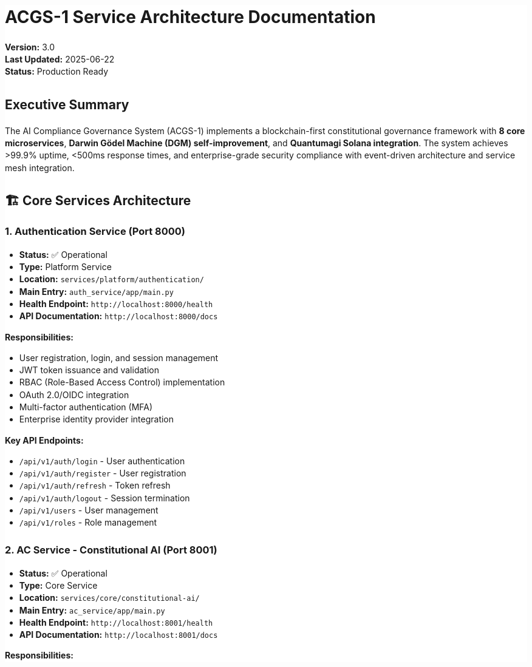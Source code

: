 # ACGS-1 Service Architecture Documentation

**Version:** 3.0  
**Last Updated:** 2025-06-22  
**Status:** Production Ready

## Executive Summary

The AI Compliance Governance System (ACGS-1) implements a blockchain-first constitutional governance framework with **8 core microservices**, **Darwin Gödel Machine (DGM) self-improvement**, and **Quantumagi Solana integration**. The system achieves >99.9% uptime, <500ms response times, and enterprise-grade security compliance with event-driven architecture and service mesh integration.

## 🏗️ Core Services Architecture

### 1. Authentication Service (Port 8000)

- **Status:** ✅ Operational
- **Type:** Platform Service
- **Location:** `services/platform/authentication/`
- **Main Entry:** `auth_service/app/main.py`
- **Health Endpoint:** `http://localhost:8000/health`
- **API Documentation:** `http://localhost:8000/docs`

**Responsibilities:**

- User registration, login, and session management
- JWT token issuance and validation
- RBAC (Role-Based Access Control) implementation
- OAuth 2.0/OIDC integration
- Multi-factor authentication (MFA)
- Enterprise identity provider integration

**Key API Endpoints:**

- `/api/v1/auth/login` - User authentication
- `/api/v1/auth/register` - User registration
- `/api/v1/auth/refresh` - Token refresh
- `/api/v1/auth/logout` - Session termination
- `/api/v1/users` - User management
- `/api/v1/roles` - Role management

### 2. AC Service - Constitutional AI (Port 8001)

- **Status:** ✅ Operational
- **Type:** Core Service
- **Location:** `services/core/constitutional-ai/`
- **Main Entry:** `ac_service/app/main.py`
- **Health Endpoint:** `http://localhost:8001/health`
- **API Documentation:** `http://localhost:8001/docs`

**Responsibilities:**
